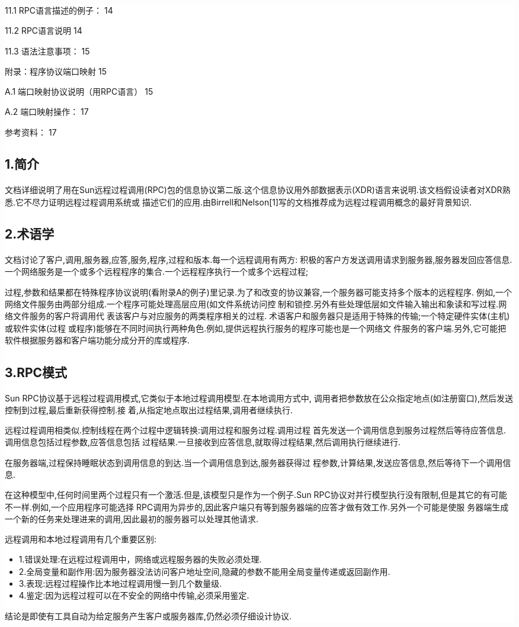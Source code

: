 11.1 RPC语言描述的例子：	14

11.2 RPC语言说明	14

11.3 语法注意事项：	15

附录：程序协议端口映射	15

A.1 端口映射协议说明（用RPC语言）	15

A.2 端口映射操作：	17

参考资料：	17

## 1.简介
文档详细说明了用在Sun远程过程调用(RPC)包的信息协议第二版.这个信息协议用外部数据表示(XDR)语言来说明.该文档假设读者对XDR熟悉.它不尽力证明远程过程调用系统或
描述它们的应用.由Birrell和Nelson[1]写的文档推荐成为远程过程调用概念的最好背景知识.

## 2.术语学
文档讨论了客户,调用,服务器,应答,服务,程序,过程和版本.每一个远程调用有两方:
积极的客户方发送调用请求到服务器,服务器发回应答信息.一个网络服务是一个或多个远程程序的集合.一个远程程序执行一个或多个远程过程;

过程,参数和结果都在特殊程序协议说明(看附录A的例子)里记录.为了和改变的协议兼容,一个服务器可能支持多个版本的远程程序.
	例如,一个网络文件服务由两部分组成.一个程序可能处理高层应用(如文件系统访问控
制和锁控.另外有些处理低层如文件输入输出和象读和写过程.网络文件服务的客户将调用代
表该客户与对应服务的两类程序相关的过程.
	术语客户和服务器只是适用于特殊的传输;一个特定硬件实体(主机)或软件实体(过程
或程序)能够在不同时间执行两种角色.例如,提供远程执行服务的程序可能也是一个网络文
件服务的客户端.另外,它可能把软件根据服务器和客户端功能分成分开的库或程序.

## 3.RPC模式
Sun RPC协议基于远程过程调用模式,它类似于本地过程调用模型.在本地调用方式中,
调用者把参数放在公众指定地点(如注册窗口),然后发送控制到过程,最后重新获得控制.接
着,从指定地点取出过程结果,调用者继续执行.
	
远程过程调用相类似.控制线程在两个过程中逻辑转换:调用过程和服务过程.调用过程
首先发送一个调用信息到服务过程然后等待应答信息.调用信息包括过程参数,应答信息包括
过程结果.一旦接收到应答信息,就取得过程结果,然后调用执行继续进行.

在服务器端,过程保持睡眠状态到调用信息的到达.当一个调用信息到达,服务器获得过
程参数,计算结果,发送应答信息,然后等待下一个调用信息.
	
在这种模型中,任何时间里两个过程只有一个激活.但是,该模型只是作为一个例子.Sun 
RPC协议对并行模型执行没有限制,但是其它的有可能不一样.例如,一个应用程序可能选择
RPC调用为异步的,因此客户端只有等到服务器端的应答才做有效工作.另外一个可能是使服
务器端生成一个新的任务来处理进来的调用,因此最初的服务器可以处理其他请求.	

远程调用和本地过程调用有几个重要区别:
- 1.错误处理:在远程过程调用中，网络或远程服务器的失败必须处理.
- 2.全局变量和副作用:因为服务器没法访问客户地址空间,隐藏的参数不能用全局变量传递或返回副作用.
- 3.表现:远程过程操作比本地过程调用慢一到几个数量级.
- 4.鉴定:因为远程过程可以在不安全的网络中传输,必须采用鉴定.

结论是即使有工具自动为给定服务产生客户或服务器库,仍然必须仔细设计协议.
